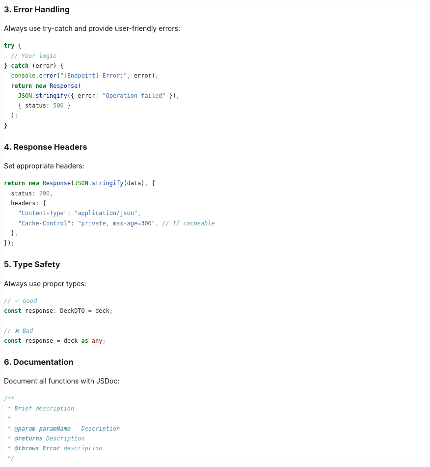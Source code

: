 ### 3. Error Handling

Always use try-catch and provide user-friendly errors:

```typescript
try {
  // Your logic
} catch (error) {
  console.error("[Endpoint] Error:", error);
  return new Response(
    JSON.stringify({ error: "Operation failed" }),
    { status: 500 }
  );
}
```

### 4. Response Headers

Set appropriate headers:

```typescript
return new Response(JSON.stringify(data), {
  status: 200,
  headers: {
    "Content-Type": "application/json",
    "Cache-Control": "private, max-age=300", // If cacheable
  },
});
```

### 5. Type Safety

Always use proper types:

```typescript
// ✅ Good
const response: DeckDTO = deck;

// ❌ Bad
const response = deck as any;
```

### 6. Documentation

Document all functions with JSDoc:

```typescript
/**
 * Brief description
 *
 * @param paramName - Description
 * @returns Description
 * @throws Error description
 */
```
